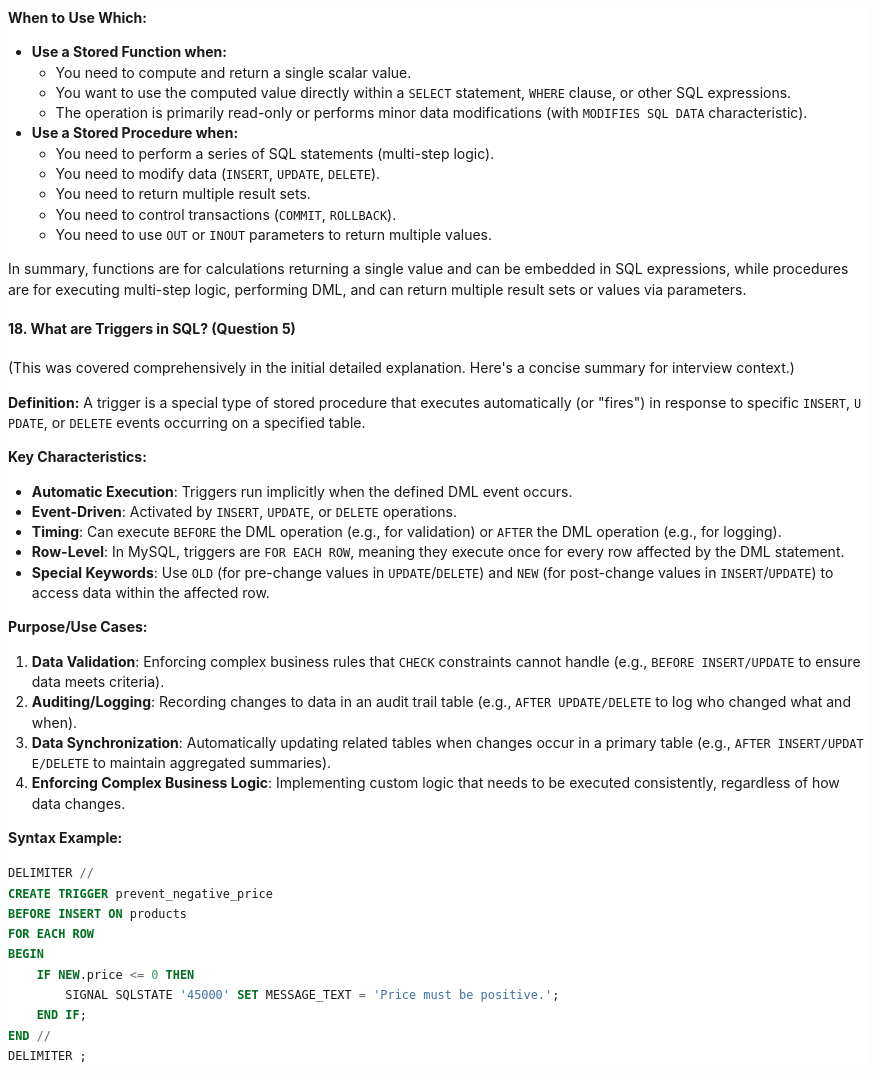 **When to Use Which:**

  * **Use a Stored Function when:**
      * You need to compute and return a single scalar value.
      * You want to use the computed value directly within a `SELECT` statement, `WHERE` clause, or other SQL expressions.
      * The operation is primarily read-only or performs minor data modifications (with `MODIFIES SQL DATA` characteristic).
  * **Use a Stored Procedure when:**
      * You need to perform a series of SQL statements (multi-step logic).
      * You need to modify data (`INSERT`, `UPDATE`, `DELETE`).
      * You need to return multiple result sets.
      * You need to control transactions (`COMMIT`, `ROLLBACK`).
      * You need to use `OUT` or `INOUT` parameters to return multiple values.

In summary, functions are for calculations returning a single value and can be embedded in SQL expressions, while procedures are for executing multi-step logic, performing DML, and can return multiple result sets or values via parameters.

#### 18\. What are Triggers in SQL? (Question 5)

(This was covered comprehensively in the initial detailed explanation. Here's a concise summary for interview context.)

**Definition:**
A trigger is a special type of stored procedure that executes automatically (or "fires") in response to specific `INSERT`, `UPDATE`, or `DELETE` events occurring on a specified table.

**Key Characteristics:**

  * **Automatic Execution**: Triggers run implicitly when the defined DML event occurs.
  * **Event-Driven**: Activated by `INSERT`, `UPDATE`, or `DELETE` operations.
  * **Timing**: Can execute `BEFORE` the DML operation (e.g., for validation) or `AFTER` the DML operation (e.g., for logging).
  * **Row-Level**: In MySQL, triggers are `FOR EACH ROW`, meaning they execute once for every row affected by the DML statement.
  * **Special Keywords**: Use `OLD` (for pre-change values in `UPDATE`/`DELETE`) and `NEW` (for post-change values in `INSERT`/`UPDATE`) to access data within the affected row.

**Purpose/Use Cases:**

1.  **Data Validation**: Enforcing complex business rules that `CHECK` constraints cannot handle (e.g., `BEFORE INSERT/UPDATE` to ensure data meets criteria).
2.  **Auditing/Logging**: Recording changes to data in an audit trail table (e.g., `AFTER UPDATE/DELETE` to log who changed what and when).
3.  **Data Synchronization**: Automatically updating related tables when changes occur in a primary table (e.g., `AFTER INSERT/UPDATE/DELETE` to maintain aggregated summaries).
4.  **Enforcing Complex Business Logic**: Implementing custom logic that needs to be executed consistently, regardless of how data changes.

**Syntax Example:**

```sql
DELIMITER //
CREATE TRIGGER prevent_negative_price
BEFORE INSERT ON products
FOR EACH ROW
BEGIN
    IF NEW.price <= 0 THEN
        SIGNAL SQLSTATE '45000' SET MESSAGE_TEXT = 'Price must be positive.';
    END IF;
END //
DELIMITER ;
```
